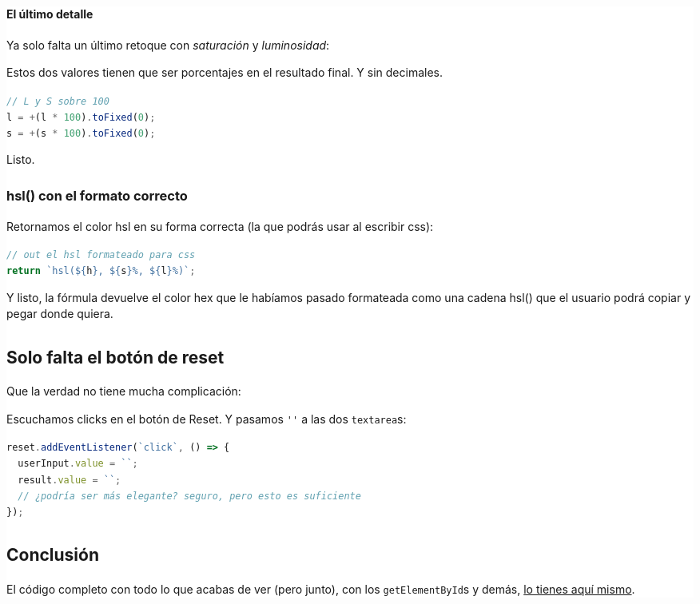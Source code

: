 #### El último detalle

Ya solo falta un último retoque con *saturación* y *luminosidad*:

Estos dos valores tienen que ser porcentajes en el resultado final. Y sin decimales.

```js
// L y S sobre 100
l = +(l * 100).toFixed(0);
s = +(s * 100).toFixed(0);
```

Listo.

### hsl() con el formato correcto

Retornamos el color hsl en su forma correcta (la que podrás usar al escribir css):

```js
// out el hsl formateado para css
return `hsl(${h}, ${s}%, ${l}%)`;
```

Y listo, la fórmula devuelve el color hex que le habíamos pasado formateada como una cadena hsl() que el usuario podrá copiar y pegar donde quiera.

## Solo falta el botón de reset

Que la verdad no tiene mucha complicación:

Escuchamos clicks en el botón de Reset. Y pasamos `''` a las dos `textarea`s:

```js
reset.addEventListener(`click`, () => {
  userInput.value = ``;
  result.value = ``;
  // ¿podría ser más elegante? seguro, pero esto es suficiente
});
```

## Conclusión

El código completo con todo lo que acabas de ver (pero junto), con los `getElementById`s y demás, [lo tienes aquí mismo](https://github.com/rubenvar/bulk-color-converter/blob/master/src/scripts.js).
